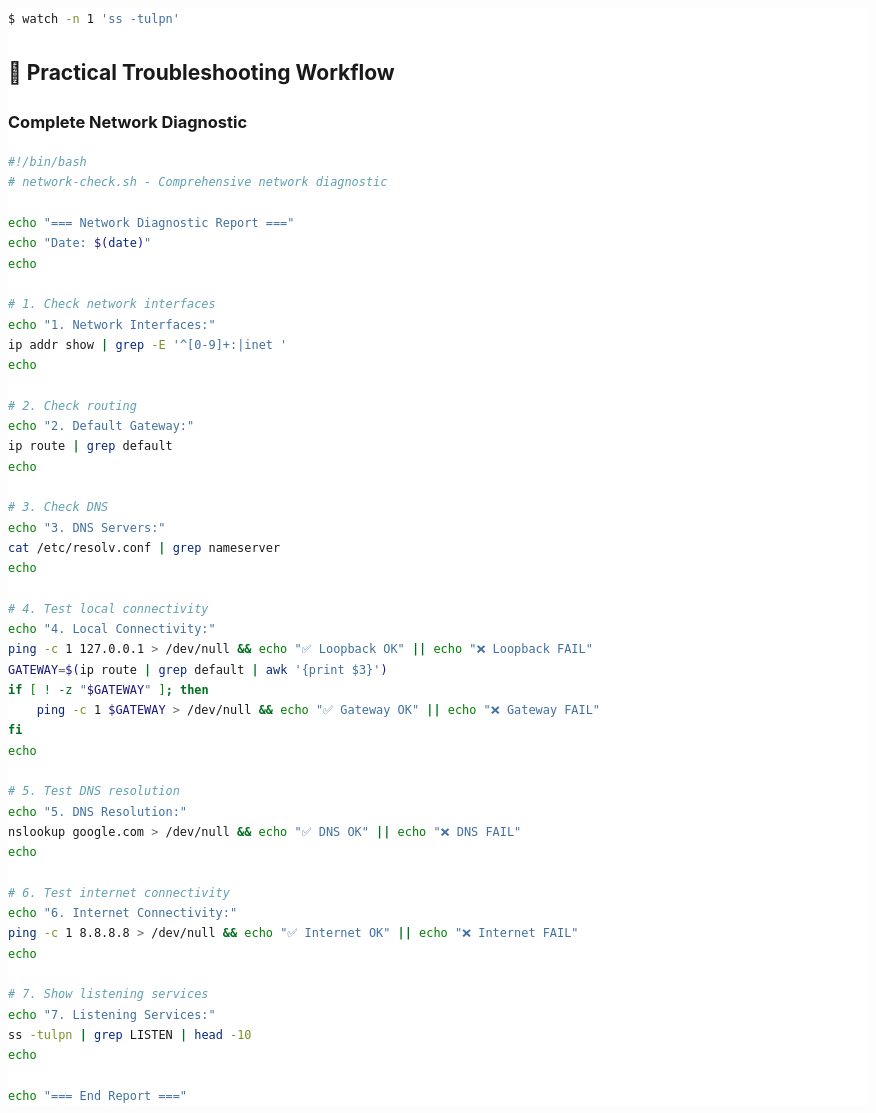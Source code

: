 ```bash
$ watch -n 1 'ss -tulpn'
```

## 🎯 Practical Troubleshooting Workflow

### Complete Network Diagnostic

```bash
#!/bin/bash
# network-check.sh - Comprehensive network diagnostic

echo "=== Network Diagnostic Report ==="
echo "Date: $(date)"
echo

# 1. Check network interfaces
echo "1. Network Interfaces:"
ip addr show | grep -E '^[0-9]+:|inet '
echo

# 2. Check routing
echo "2. Default Gateway:"
ip route | grep default
echo

# 3. Check DNS
echo "3. DNS Servers:"
cat /etc/resolv.conf | grep nameserver
echo

# 4. Test local connectivity
echo "4. Local Connectivity:"
ping -c 1 127.0.0.1 > /dev/null && echo "✅ Loopback OK" || echo "❌ Loopback FAIL"
GATEWAY=$(ip route | grep default | awk '{print $3}')
if [ ! -z "$GATEWAY" ]; then
    ping -c 1 $GATEWAY > /dev/null && echo "✅ Gateway OK" || echo "❌ Gateway FAIL"
fi
echo

# 5. Test DNS resolution
echo "5. DNS Resolution:"
nslookup google.com > /dev/null && echo "✅ DNS OK" || echo "❌ DNS FAIL"
echo

# 6. Test internet connectivity
echo "6. Internet Connectivity:"
ping -c 1 8.8.8.8 > /dev/null && echo "✅ Internet OK" || echo "❌ Internet FAIL"
echo

# 7. Show listening services
echo "7. Listening Services:"
ss -tulpn | grep LISTEN | head -10
echo

echo "=== End Report ==="
```
